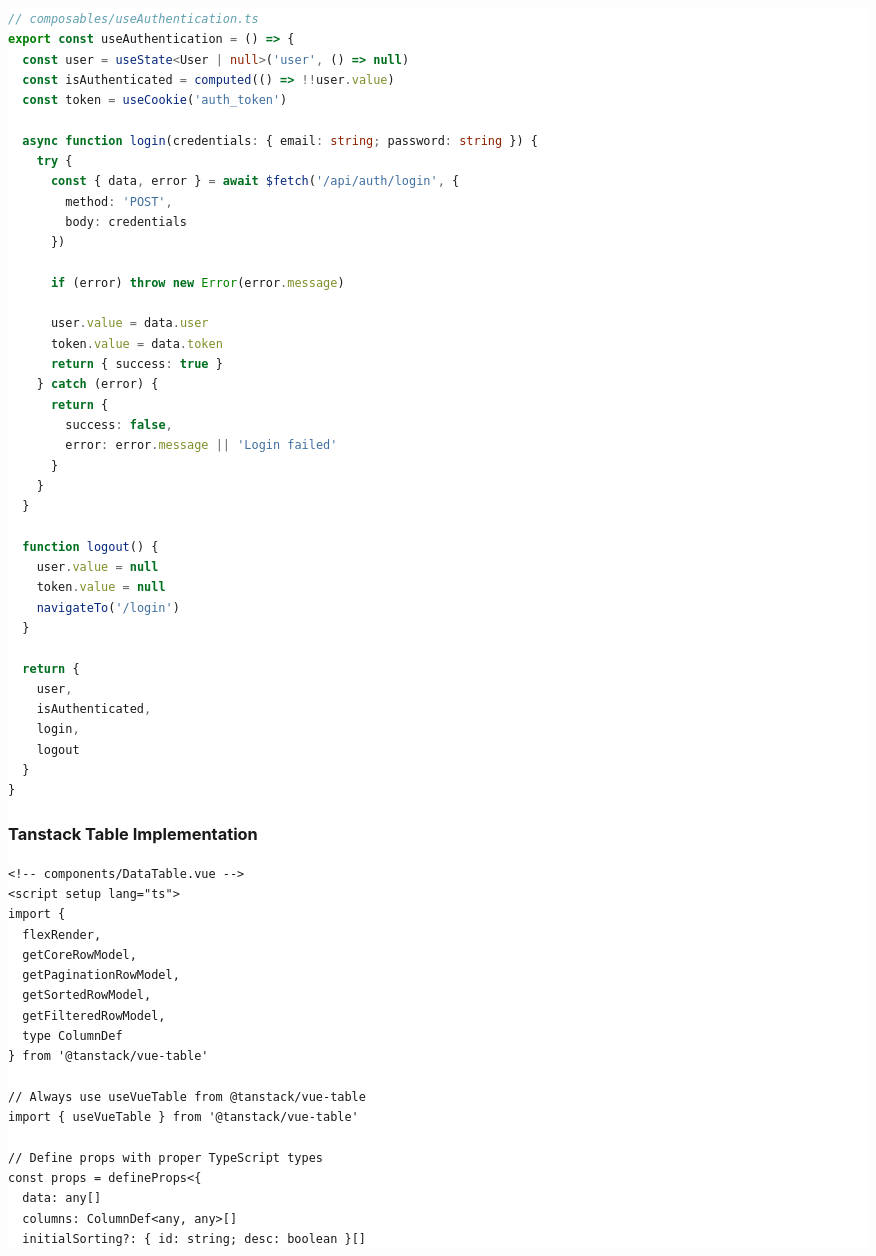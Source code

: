 ```typescript
// composables/useAuthentication.ts
export const useAuthentication = () => {
  const user = useState<User | null>('user', () => null)
  const isAuthenticated = computed(() => !!user.value)
  const token = useCookie('auth_token')
  
  async function login(credentials: { email: string; password: string }) {
    try {
      const { data, error } = await $fetch('/api/auth/login', {
        method: 'POST',
        body: credentials
      })
      
      if (error) throw new Error(error.message)
      
      user.value = data.user
      token.value = data.token
      return { success: true }
    } catch (error) {
      return { 
        success: false, 
        error: error.message || 'Login failed' 
      }
    }
  }
  
  function logout() {
    user.value = null
    token.value = null
    navigateTo('/login')
  }
  
  return {
    user,
    isAuthenticated,
    login,
    logout
  }
}
```

### Tanstack Table Implementation

```vue
<!-- components/DataTable.vue -->
<script setup lang="ts">
import {
  flexRender,
  getCoreRowModel,
  getPaginationRowModel,
  getSortedRowModel,
  getFilteredRowModel,
  type ColumnDef
} from '@tanstack/vue-table'

// Always use useVueTable from @tanstack/vue-table
import { useVueTable } from '@tanstack/vue-table'

// Define props with proper TypeScript types
const props = defineProps<{
  data: any[]
  columns: ColumnDef<any, any>[]
  initialSorting?: { id: string; desc: boolean }[]
```